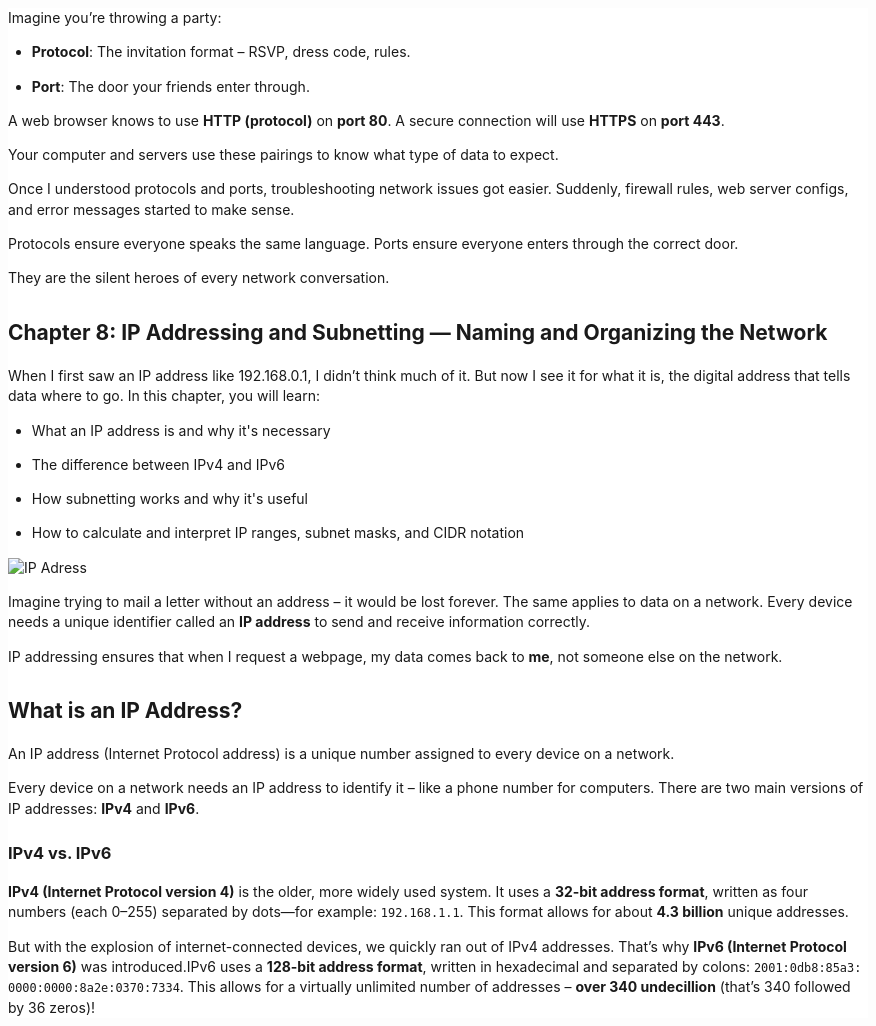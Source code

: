 Imagine you’re throwing a party:

-   **Protocol**: The invitation format – RSVP, dress code, rules.
    
-   **Port**: The door your friends enter through.
    

A web browser knows to use **HTTP (protocol)** on **port 80**. A secure connection will use **HTTPS** on **port 443**.

Your computer and servers use these pairings to know what type of data to expect.

Once I understood protocols and ports, troubleshooting network issues got easier. Suddenly, firewall rules, web server configs, and error messages started to make sense.

Protocols ensure everyone speaks the same language. Ports ensure everyone enters through the correct door.

They are the silent heroes of every network conversation.

## **Chapter 8: IP Addressing and Subnetting — Naming and Organizing the Network**

When I first saw an IP address like 192.168.0.1, I didn’t think much of it. But now I see it for what it is, the digital address that tells data where to go. In this chapter, you will learn:

-   What an IP address is and why it's necessary
    
-   The difference between IPv4 and IPv6
    
-   How subnetting works and why it's useful
    
-   How to calculate and interpret IP ranges, subnet masks, and CIDR notation
    

![IP Adress](https://cdn.hashnode.com/res/hashnode/image/upload/v1748436668531/8e7330cf-35f0-4c3d-a628-46261698b331.png)

Imagine trying to mail a letter without an address – it would be lost forever. The same applies to data on a network. Every device needs a unique identifier called an **IP address** to send and receive information correctly.

IP addressing ensures that when I request a webpage, my data comes back to **me**, not someone else on the network.

## What is an IP Address?

An IP address (Internet Protocol address) is a unique number assigned to every device on a network.

Every device on a network needs an IP address to identify it – like a phone number for computers. There are two main versions of IP addresses: **IPv4** and **IPv6**.

### IPv4 vs. IPv6

**IPv4 (Internet Protocol version 4)** is the older, more widely used system. It uses a **32-bit address format**, written as four numbers (each 0–255) separated by dots—for example: `192.168.1.1`. This format allows for about **4.3 billion** unique addresses.

But with the explosion of internet-connected devices, we quickly ran out of IPv4 addresses. That’s why **IPv6 (Internet Protocol version 6)** was introduced.IPv6 uses a **128-bit address format**, written in hexadecimal and separated by colons: `2001:0db8:85a3:0000:0000:8a2e:0370:7334`. This allows for a virtually unlimited number of addresses – **over 340 undecillion** (that’s 340 followed by 36 zeros)!
